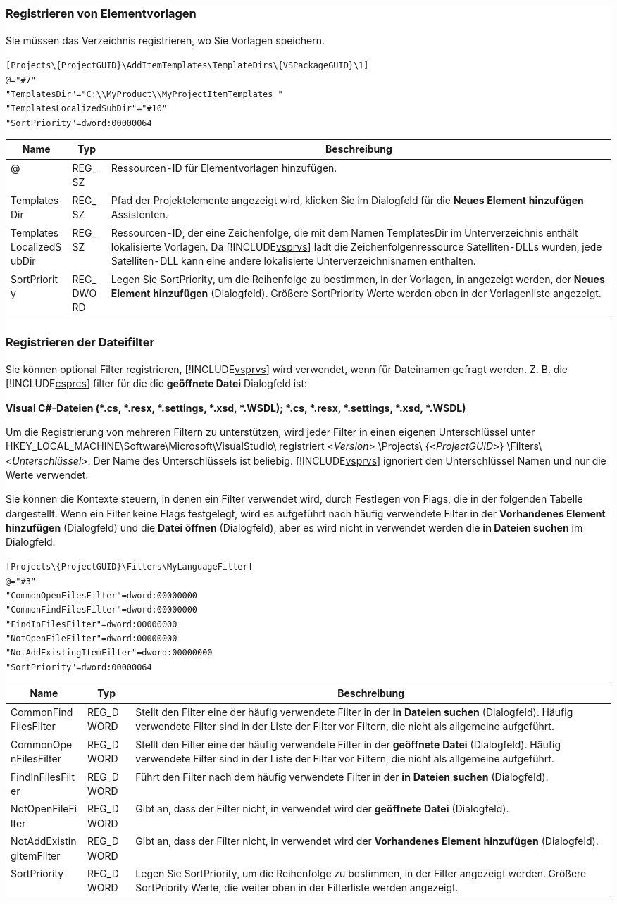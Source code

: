 ### Registrieren von Elementvorlagen  
 Sie müssen das Verzeichnis registrieren, wo Sie Vorlagen speichern.  
  
```  
[Projects\{ProjectGUID}\AddItemTemplates\TemplateDirs\{VSPackageGUID}\1]  
@="#7"  
"TemplatesDir"="C:\\MyProduct\\MyProjectItemTemplates "  
"TemplatesLocalizedSubDir"="#10"  
"SortPriority"=dword:00000064  
```  
  
|Name|Typ|Beschreibung|  
|----------|---------|------------------|  
|@|REG\_SZ|Ressourcen\-ID für Elementvorlagen hinzufügen.|  
|TemplatesDir|REG\_SZ|Pfad der Projektelemente angezeigt wird, klicken Sie im Dialogfeld für die **Neues Element hinzufügen** Assistenten.|  
|TemplatesLocalizedSubDir|REG\_SZ|Ressourcen\-ID, der eine Zeichenfolge, die mit dem Namen TemplatesDir im Unterverzeichnis enthält lokalisierte Vorlagen. Da [!INCLUDE[vsprvs](../../code-quality/includes/vsprvs_md.md)] lädt die Zeichenfolgenressource Satelliten\-DLLs wurden, jede Satelliten\-DLL kann eine andere lokalisierte Unterverzeichnisnamen enthalten.|  
|SortPriority|REG\_DWORD|Legen Sie SortPriority, um die Reihenfolge zu bestimmen, in der Vorlagen, in angezeigt werden, der **Neues Element hinzufügen** \(Dialogfeld\). Größere SortPriority Werte werden oben in der Vorlagenliste angezeigt.|  
  
### Registrieren der Dateifilter  
 Sie können optional Filter registrieren, [!INCLUDE[vsprvs](../../code-quality/includes/vsprvs_md.md)] wird verwendet, wenn für Dateinamen gefragt werden. Z. B. die [!INCLUDE[csprcs](../../data-tools/includes/csprcs_md.md)] filter für die die **geöffnete Datei** Dialogfeld ist:  
  
 **Visual C\#\-Dateien \(\*.cs, \*.resx, \*.settings, \*.xsd, \*.WSDL\); \*.cs, \*.resx, \*.settings, \*.xsd, \*.WSDL\)**  
  
 Um die Registrierung von mehreren Filtern zu unterstützen, wird jeder Filter in einen eigenen Unterschlüssel unter HKEY\_LOCAL\_MACHINE\\Software\\Microsoft\\VisualStudio\\ registriert \<*Version*\> \\Projects\\ {\<*ProjectGUID*\>} \\Filters\\ \<*Unterschlüssel*\>. Der Name des Unterschlüssels ist beliebig. [!INCLUDE[vsprvs](../../code-quality/includes/vsprvs_md.md)] ignoriert den Unterschlüssel Namen und nur die Werte verwendet.  
  
 Sie können die Kontexte steuern, in denen ein Filter verwendet wird, durch Festlegen von Flags, die in der folgenden Tabelle dargestellt. Wenn ein Filter keine Flags festgelegt, wird es aufgeführt nach häufig verwendete Filter in der **Vorhandenes Element hinzufügen** \(Dialogfeld\) und die **Datei öffnen** \(Dialogfeld\), aber es wird nicht in verwendet werden die **in Dateien suchen** im Dialogfeld.  
  
```  
[Projects\{ProjectGUID}\Filters\MyLanguageFilter]  
@="#3"  
"CommonOpenFilesFilter"=dword:00000000  
"CommonFindFilesFilter"=dword:00000000  
"FindInFilesFilter"=dword:00000000  
"NotOpenFileFilter"=dword:00000000  
"NotAddExistingItemFilter"=dword:00000000  
"SortPriority"=dword:00000064  
```  
  
|Name|Typ|Beschreibung|  
|----------|---------|------------------|  
|CommonFindFilesFilter|REG\_DWORD|Stellt den Filter eine der häufig verwendete Filter in der **in Dateien suchen** \(Dialogfeld\). Häufig verwendete Filter sind in der Liste der Filter vor Filtern, die nicht als allgemeine aufgeführt.|  
|CommonOpenFilesFilter|REG\_DWORD|Stellt den Filter eine der häufig verwendete Filter in der **geöffnete Datei** \(Dialogfeld\). Häufig verwendete Filter sind in der Liste der Filter vor Filtern, die nicht als allgemeine aufgeführt.|  
|FindInFilesFilter|REG\_DWORD|Führt den Filter nach dem häufig verwendete Filter in der **in Dateien suchen** \(Dialogfeld\).|  
|NotOpenFileFilter|REG\_DWORD|Gibt an, dass der Filter nicht, in verwendet wird der **geöffnete Datei** \(Dialogfeld\).|  
|NotAddExistingItemFilter|REG\_DWORD|Gibt an, dass der Filter nicht, in verwendet wird der **Vorhandenes Element hinzufügen** \(Dialogfeld\).|  
|SortPriority|REG\_DWORD|Legen Sie SortPriority, um die Reihenfolge zu bestimmen, in der Filter angezeigt werden. Größere SortPriority Werte, die weiter oben in der Filterliste werden angezeigt.|  
  